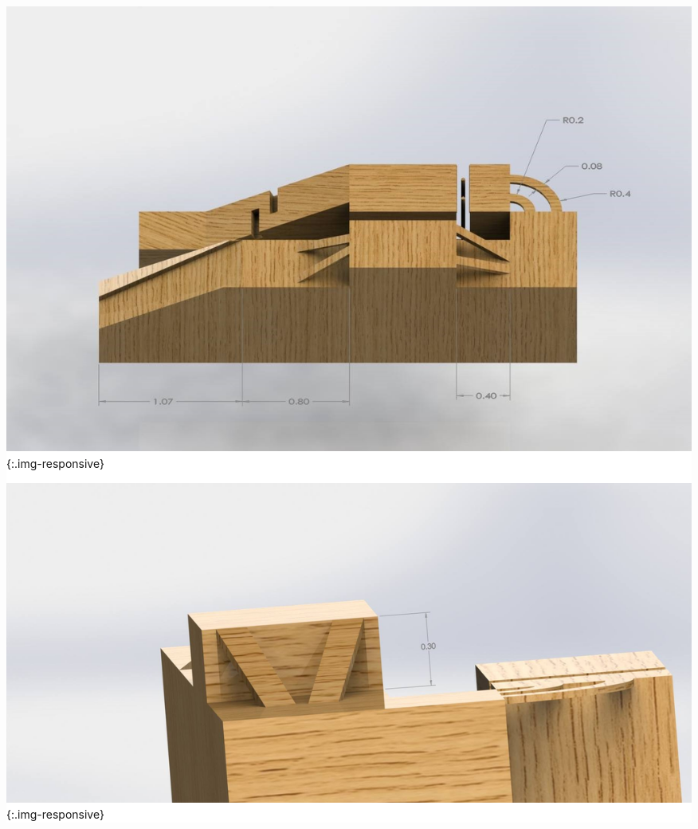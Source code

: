 ![](/img/event/poles-apart/10.jpg){:.img-responsive}

![](/img/event/poles-apart/11.jpg){:.img-responsive}
